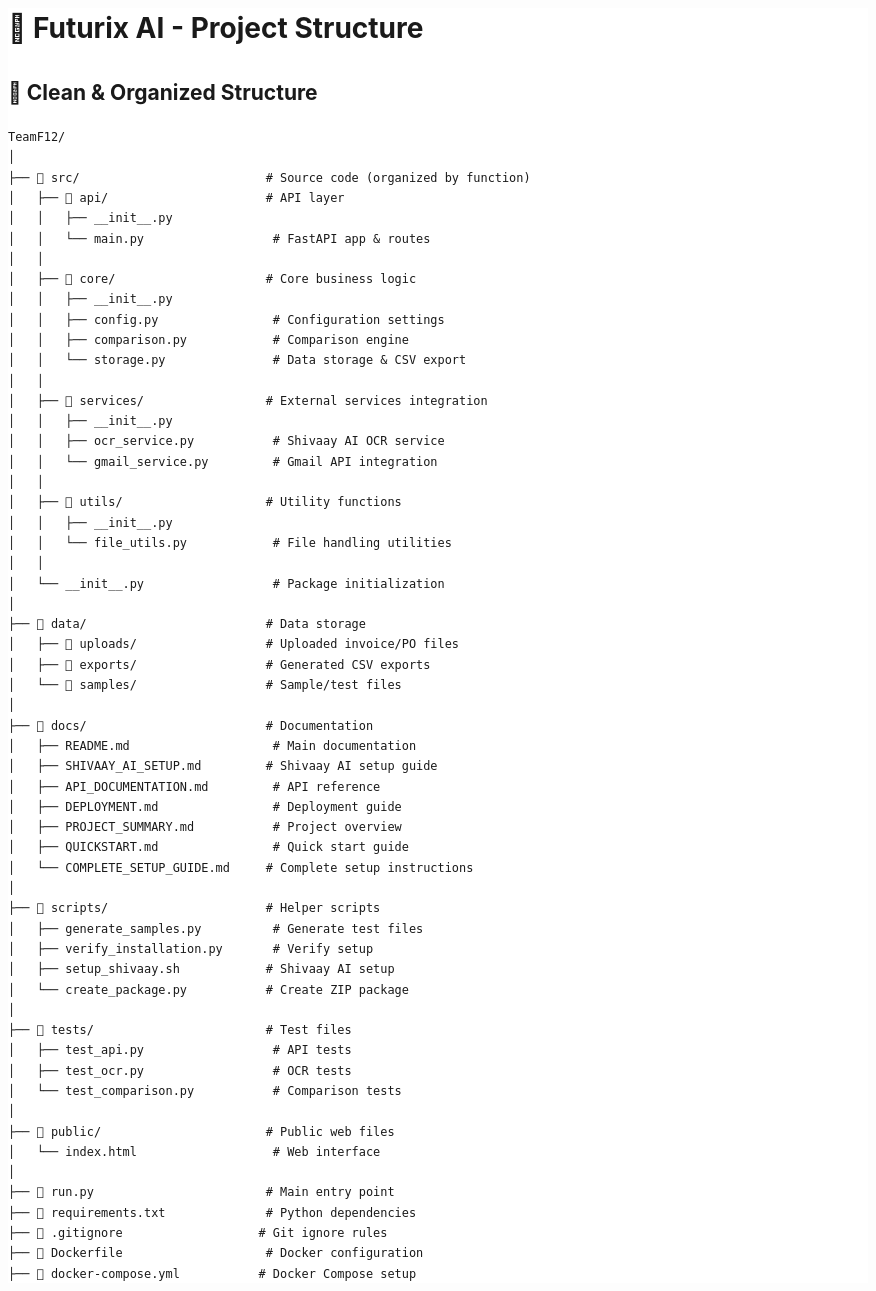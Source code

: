 # 📁 Futurix AI - Project Structure

## 🎯 Clean & Organized Structure

```
TeamF12/
│
├── 📂 src/                          # Source code (organized by function)
│   ├── 📂 api/                      # API layer
│   │   ├── __init__.py
│   │   └── main.py                  # FastAPI app & routes
│   │
│   ├── 📂 core/                     # Core business logic
│   │   ├── __init__.py
│   │   ├── config.py                # Configuration settings
│   │   ├── comparison.py            # Comparison engine
│   │   └── storage.py               # Data storage & CSV export
│   │
│   ├── 📂 services/                 # External services integration
│   │   ├── __init__.py
│   │   ├── ocr_service.py           # Shivaay AI OCR service
│   │   └── gmail_service.py         # Gmail API integration
│   │
│   ├── 📂 utils/                    # Utility functions
│   │   ├── __init__.py
│   │   └── file_utils.py            # File handling utilities
│   │
│   └── __init__.py                  # Package initialization
│
├── 📂 data/                         # Data storage
│   ├── 📂 uploads/                  # Uploaded invoice/PO files
│   ├── 📂 exports/                  # Generated CSV exports
│   └── 📂 samples/                  # Sample/test files
│
├── 📂 docs/                         # Documentation
│   ├── README.md                    # Main documentation
│   ├── SHIVAAY_AI_SETUP.md         # Shivaay AI setup guide
│   ├── API_DOCUMENTATION.md         # API reference
│   ├── DEPLOYMENT.md                # Deployment guide
│   ├── PROJECT_SUMMARY.md           # Project overview
│   ├── QUICKSTART.md                # Quick start guide
│   └── COMPLETE_SETUP_GUIDE.md     # Complete setup instructions
│
├── 📂 scripts/                      # Helper scripts
│   ├── generate_samples.py          # Generate test files
│   ├── verify_installation.py       # Verify setup
│   ├── setup_shivaay.sh            # Shivaay AI setup
│   └── create_package.py           # Create ZIP package
│
├── 📂 tests/                        # Test files
│   ├── test_api.py                  # API tests
│   ├── test_ocr.py                  # OCR tests
│   └── test_comparison.py           # Comparison tests
│
├── 📂 public/                       # Public web files
│   └── index.html                   # Web interface
│
├── 📄 run.py                        # Main entry point
├── 📄 requirements.txt              # Python dependencies
├── 📄 .gitignore                   # Git ignore rules
├── 📄 Dockerfile                    # Docker configuration
├── 📄 docker-compose.yml           # Docker Compose setup
```